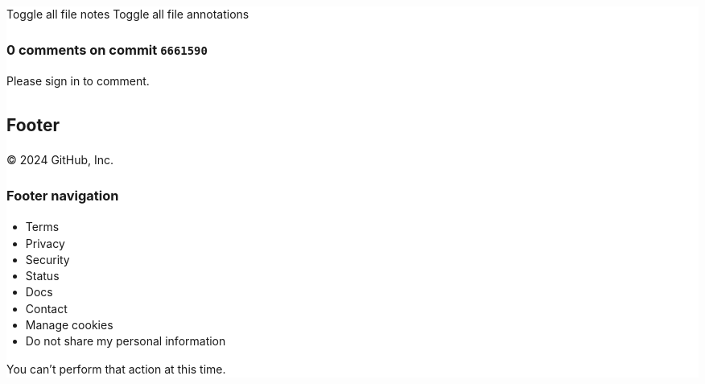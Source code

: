 Toggle all file notes Toggle all file annotations

###  0 comments on commit `6661590`

Please sign in to comment. 

## Footer

© 2024 GitHub, Inc. 

### Footer navigation

  * Terms
  * Privacy
  * Security
  * Status
  * Docs
  * Contact
  * Manage cookies 
  * Do not share my personal information 



You can’t perform that action at this time. 
